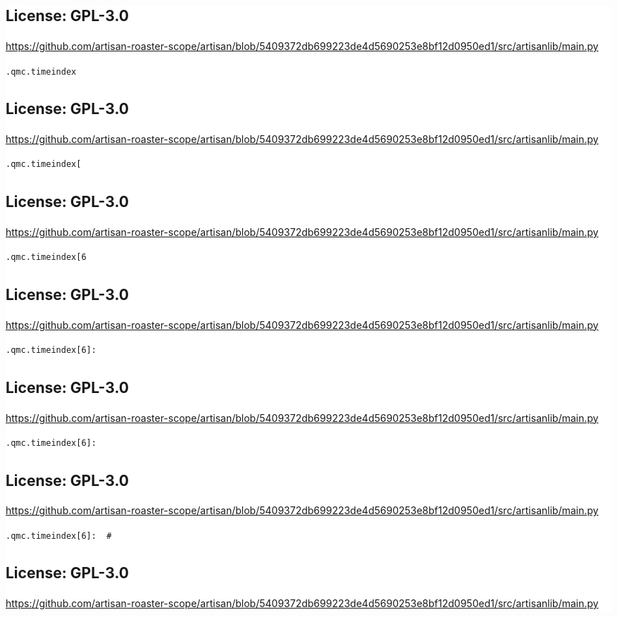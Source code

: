 ## License: GPL-3.0
https://github.com/artisan-roaster-scope/artisan/blob/5409372db699223de4d5690253e8bf12d0950ed1/src/artisanlib/main.py

```
.qmc.timeindex
```


## License: GPL-3.0
https://github.com/artisan-roaster-scope/artisan/blob/5409372db699223de4d5690253e8bf12d0950ed1/src/artisanlib/main.py

```
.qmc.timeindex[
```


## License: GPL-3.0
https://github.com/artisan-roaster-scope/artisan/blob/5409372db699223de4d5690253e8bf12d0950ed1/src/artisanlib/main.py

```
.qmc.timeindex[6
```


## License: GPL-3.0
https://github.com/artisan-roaster-scope/artisan/blob/5409372db699223de4d5690253e8bf12d0950ed1/src/artisanlib/main.py

```
.qmc.timeindex[6]:
```


## License: GPL-3.0
https://github.com/artisan-roaster-scope/artisan/blob/5409372db699223de4d5690253e8bf12d0950ed1/src/artisanlib/main.py

```
.qmc.timeindex[6]: 
```


## License: GPL-3.0
https://github.com/artisan-roaster-scope/artisan/blob/5409372db699223de4d5690253e8bf12d0950ed1/src/artisanlib/main.py

```
.qmc.timeindex[6]:  #
```


## License: GPL-3.0
https://github.com/artisan-roaster-scope/artisan/blob/5409372db699223de4d5690253e8bf12d0950ed1/src/artisanlib/main.py
